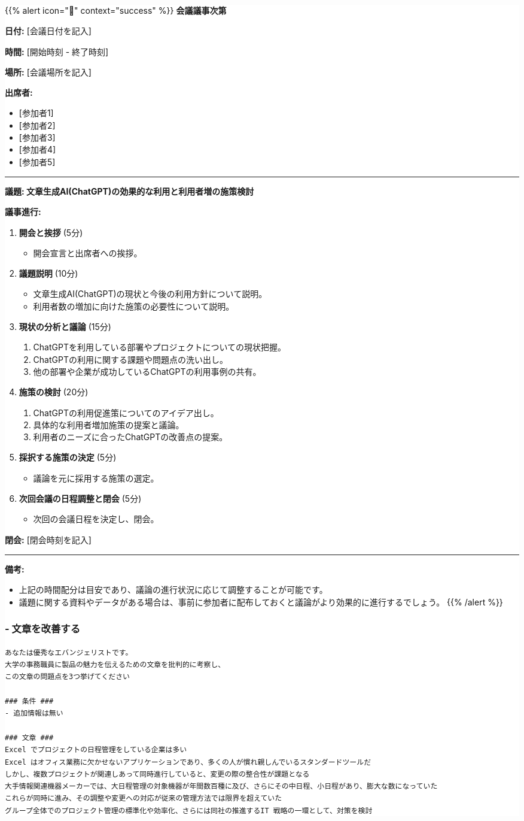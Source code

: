 {{% alert icon="🤖" context="success" %}}
**会議議事次第**

**日付:** [会議日付を記入]

**時間:** [開始時刻 - 終了時刻]

**場所:** [会議場所を記入]

**出席者:**
- [参加者1]
- [参加者2]
- [参加者3]
- [参加者4]
- [参加者5]

---

**議題: 文章生成AI(ChatGPT)の効果的な利用と利用者増の施策検討**

**議事進行:**
1. **開会と挨拶** (5分)
   - 開会宣言と出席者への挨拶。
   
2. **議題説明** (10分)
   - 文章生成AI(ChatGPT)の現状と今後の利用方針について説明。
   - 利用者数の増加に向けた施策の必要性について説明。

3. **現状の分析と議論** (15分)
   1. ChatGPTを利用している部署やプロジェクトについての現状把握。
   2. ChatGPTの利用に関する課題や問題点の洗い出し。
   3. 他の部署や企業が成功しているChatGPTの利用事例の共有。

4. **施策の検討** (20分)
   1. ChatGPTの利用促進策についてのアイデア出し。
   2. 具体的な利用者増加施策の提案と議論。
   3. 利用者のニーズに合ったChatGPTの改善点の提案。

5. **採択する施策の決定** (5分)
   - 議論を元に採用する施策の選定。

6. **次回会議の日程調整と閉会** (5分)
   - 次回の会議日程を決定し、閉会。

**閉会:** [閉会時刻を記入]

---

**備考:**
- 上記の時間配分は目安であり、議論の進行状況に応じて調整することが可能です。
- 議題に関する資料やデータがある場合は、事前に参加者に配布しておくと議論がより効果的に進行するでしょう。
{{% /alert %}}


### -  文章を改善する

```
あなたは優秀なエバンジェリストです。
大学の事務職員に製品の魅力を伝えるための文章を批判的に考察し、
この文章の問題点を3つ挙げてください

### 条件 ###
- 追加情報は無い

### 文章 ###
Excel でプロジェクトの日程管理をしている企業は多い
Excel はオフィス業務に欠かせないアプリケーションであり、多くの人が慣れ親しんでいるスタンダードツールだ
しかし、複数プロジェクトが関連しあって同時進行していると、変更の際の整合性が課題となる
大手情報関連機器メーカーでは、大日程管理の対象機器が年間数百種に及び、さらにその中日程、小日程があり、膨大な数になっていた
これらが同時に進み、その調整や変更への対応が従来の管理方法では限界を超えていた
グループ全体でのプロジェクト管理の標準化や効率化、さらには同社の推進するIT 戦略の一環として、対策を検討
```